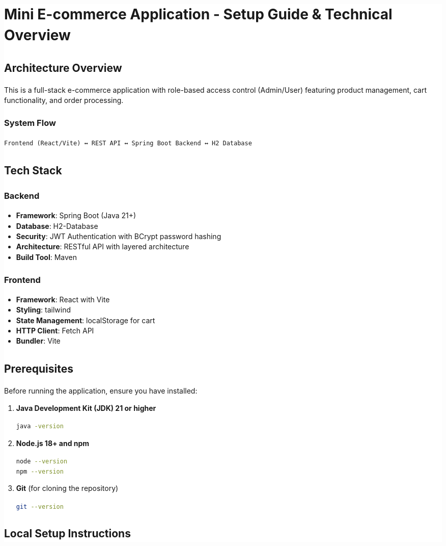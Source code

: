 # Mini E-commerce Application - Setup Guide & Technical Overview

## Architecture Overview

This is a full-stack e-commerce application with role-based access control (Admin/User) featuring product management, cart functionality, and order processing.

### System Flow
```
Frontend (React/Vite) ↔ REST API ↔ Spring Boot Backend ↔ H2 Database
```

## Tech Stack

### Backend
- **Framework**: Spring Boot (Java 21+)
- **Database**: H2-Database
- **Security**: JWT Authentication with BCrypt password hashing
- **Architecture**: RESTful API with layered architecture
- **Build Tool**: Maven

### Frontend
- **Framework**: React with Vite
- **Styling**: tailwind
- **State Management**: localStorage for cart
- **HTTP Client**: Fetch API
- **Bundler**: Vite

## Prerequisites

Before running the application, ensure you have installed:

1. **Java Development Kit (JDK) 21 or higher**
   ```bash
   java -version
   ```

2. **Node.js 18+ and npm**
   ```bash
   node --version
   npm --version
   ```
3. **Git** (for cloning the repository)
   ```bash
   git --version
   ```

## Local Setup Instructions
